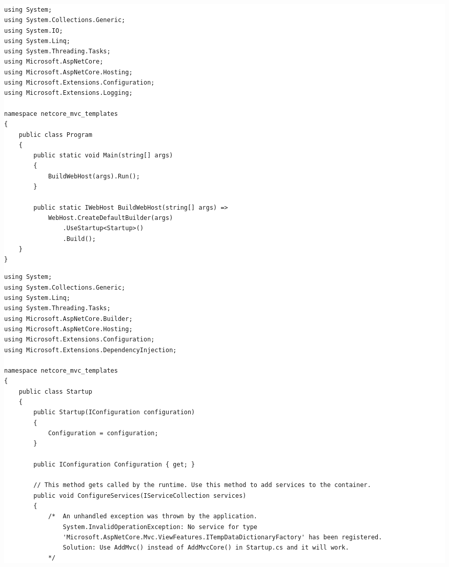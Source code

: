 ```

```


```
using System;
using System.Collections.Generic;
using System.IO;
using System.Linq;
using System.Threading.Tasks;
using Microsoft.AspNetCore;
using Microsoft.AspNetCore.Hosting;
using Microsoft.Extensions.Configuration;
using Microsoft.Extensions.Logging;

namespace netcore_mvc_templates
{
    public class Program
    {
        public static void Main(string[] args)
        {
            BuildWebHost(args).Run();
        }

        public static IWebHost BuildWebHost(string[] args) =>
            WebHost.CreateDefaultBuilder(args)
                .UseStartup<Startup>()
                .Build();
    }
}

```


```
using System;
using System.Collections.Generic;
using System.Linq;
using System.Threading.Tasks;
using Microsoft.AspNetCore.Builder;
using Microsoft.AspNetCore.Hosting;
using Microsoft.Extensions.Configuration;
using Microsoft.Extensions.DependencyInjection;

namespace netcore_mvc_templates
{
    public class Startup
    {
        public Startup(IConfiguration configuration)
        {
            Configuration = configuration;
        }

        public IConfiguration Configuration { get; }

        // This method gets called by the runtime. Use this method to add services to the container.
        public void ConfigureServices(IServiceCollection services)
        {
            /*  An unhandled exception was thrown by the application.
                System.InvalidOperationException: No service for type
                'Microsoft.AspNetCore.Mvc.ViewFeatures.ITempDataDictionaryFactory' has been registered.
                Solution: Use AddMvc() instead of AddMvcCore() in Startup.cs and it will work.
            */
```